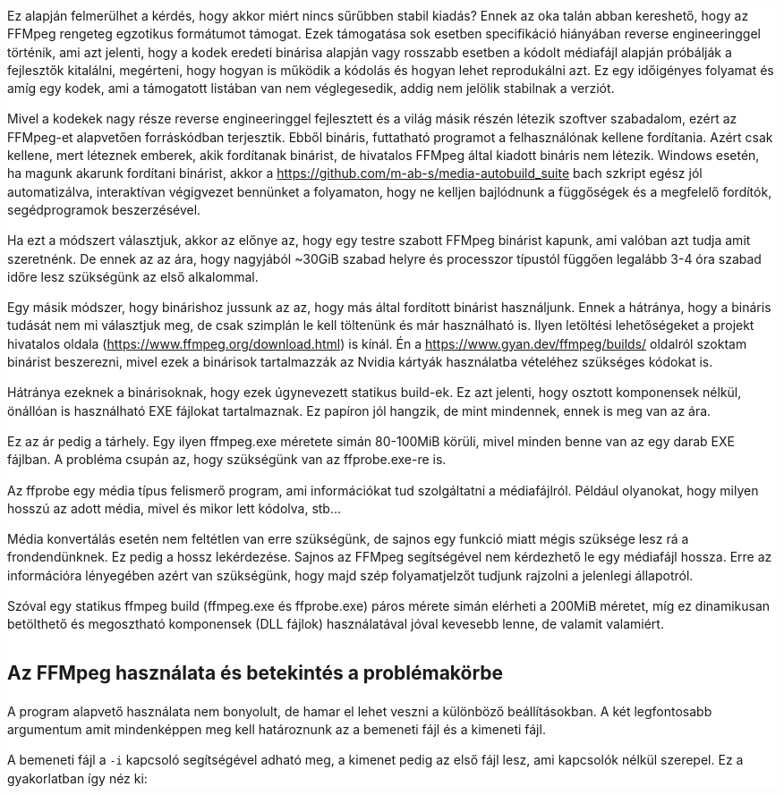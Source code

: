Ez alapján felmerülhet a kérdés, hogy akkor miért nincs sűrűbben stabil kiadás? Ennek az oka talán abban kereshető, hogy az FFMpeg rengeteg egzotikus formátumot támogat. Ezek támogatása sok esetben specifikáció hiányában reverse engineeringgel történik, ami azt jelenti, hogy a kodek eredeti binárisa alapján vagy rosszabb esetben a kódolt médiafájl alapján próbálják a fejlesztők kitalálni, megérteni, hogy hogyan is működik a kódolás és hogyan lehet reprodukálni azt. Ez egy időigényes folyamat és amíg egy kodek, ami a támogatott listában van nem véglegesedik, addig nem jelölik stabilnak a verziót.

Mivel a kodekek nagy része reverse engineeringgel fejlesztett és a világ másik részén létezik szoftver szabadalom, ezért az FFMpeg-et alapvetően forráskódban terjesztik. Ebből bináris, futtatható programot a felhasználónak kellene fordítania. Azért csak kellene, mert léteznek emberek, akik fordítanak binárist, de hivatalos FFMpeg által kiadott bináris nem létezik. Windows esetén, ha magunk akarunk fordítani binárist, akkor a https://github.com/m-ab-s/media-autobuild_suite bach szkript egész jól automatizálva, interaktívan végigvezet bennünket a folyamaton, hogy ne kelljen bajlódnunk a függőségek és a megfelelő fordítók, segédprogramok beszerzésével.

Ha ezt a módszert választjuk, akkor az előnye az, hogy egy testre szabott FFMpeg binárist kapunk, ami valóban azt tudja amit szeretnénk. De ennek az az ára, hogy nagyjából ~30GiB szabad helyre és processzor típustól függően legalább 3-4 óra szabad időre lesz szükségünk az első alkalommal.

Egy másik módszer, hogy binárishoz jussunk az az, hogy más által fordított binárist használjunk. Ennek a hátránya, hogy a bináris tudását nem mi választjuk meg, de csak szimplán le kell töltenünk és már használható is. Ilyen letöltési lehetőségeket a  projekt hivatalos oldala (https://www.ffmpeg.org/download.html) is kínál. Én a https://www.gyan.dev/ffmpeg/builds/ oldalról szoktam binárist beszerezni, mivel ezek a binárisok tartalmazzák az Nvidia kártyák használatba vételéhez szükséges kódokat is.

Hátránya ezeknek a binárisoknak, hogy ezek úgynevezett statikus build-ek. Ez azt jelenti, hogy osztott komponensek nélkül, önállóan is használható EXE fájlokat tartalmaznak. Ez papíron jól hangzik, de mint mindennek, ennek is meg van az ára.

Ez az ár pedig a tárhely. Egy ilyen ffmpeg.exe méretete simán 80-100MiB körüli, mivel minden benne van az egy darab EXE fájlban. A probléma csupán az, hogy szükségünk van az ffprobe.exe-re is.

Az ffprobe egy média típus felismerő program, ami információkat tud szolgáltatni a médiafájlról. Például olyanokat, hogy milyen hosszú az adott média, mivel és mikor lett kódolva, stb…

Média konvertálás esetén nem feltétlen van erre szükségünk, de sajnos egy funkció miatt mégis szüksége lesz rá a frondendünknek. Ez pedig a hossz lekérdezése. Sajnos az FFMpeg segítségével nem kérdezhető le egy médiafájl hossza. Erre az információra lényegében azért van szükségünk, hogy majd szép folyamatjelzőt tudjunk rajzolni a jelenlegi állapotról.

Szóval egy statikus ffmpeg build (ffmpeg.exe és ffprobe.exe) páros mérete simán elérheti a 200MiB méretet, míg ez dinamikusan betölthető és megosztható komponensek (DLL fájlok) használatával jóval kevesebb lenne, de valamit valamiért.

## Az FFMpeg használata és betekintés a problémakörbe

A program alapvető használata nem bonyolult, de hamar el lehet veszni a különböző beállításokban.  A két legfontosabb argumentum amit mindenképpen meg kell határoznunk az a bemeneti fájl és a kimeneti fájl.

A bemeneti fájl a `-i` kapcsoló segítségével adható meg, a kimenet pedig az első fájl lesz, ami kapcsolók nélkül szerepel. Ez a gyakorlatban így néz ki:
